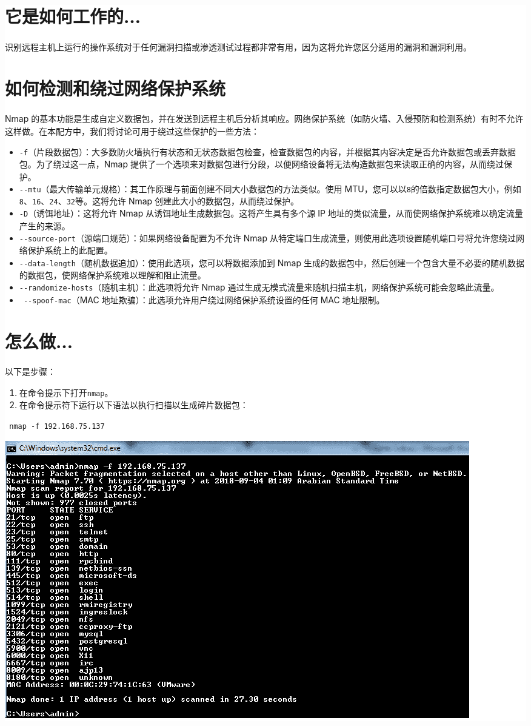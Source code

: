 # 它是如何工作的…

识别远程主机上运行的操作系统对于任何漏洞扫描或渗透测试过程都非常有用，因为这将允许您区分适用的漏洞和漏洞利用。

# 如何检测和绕过网络保护系统

Nmap 的基本功能是生成自定义数据包，并在发送到远程主机后分析其响应。网络保护系统（如防火墙、入侵预防和检测系统）有时不允许这样做。在本配方中，我们将讨论可用于绕过这些保护的一些方法：

*   `-f`（片段数据包）：大多数防火墙执行有状态和无状态数据包检查，检查数据包的内容，并根据其内容决定是否允许数据包或丢弃数据包。为了绕过这一点，Nmap 提供了一个选项来对数据包进行分段，以便网络设备将无法构造数据包来读取正确的内容，从而绕过保护。
*   `--mtu`（最大传输单元规格）：其工作原理与前面创建不同大小数据包的方法类似。使用 MTU，您可以以`8`的倍数指定数据包大小，例如`8`、`16`、`24`、`32`等。这将允许 Nmap 创建此大小的数据包，从而绕过保护。
*   `-D`（诱饵地址）：这将允许 Nmap 从诱饵地址生成数据包。这将产生具有多个源 IP 地址的类似流量，从而使网络保护系统难以确定流量产生的来源。
*   `--source-port`（源端口规范）：如果网络设备配置为不允许 Nmap 从特定端口生成流量，则使用此选项设置随机端口号将允许您绕过网络保护系统上的此配置。
*   `--data-length`（随机数据追加）：使用此选项，您可以将数据添加到 Nmap 生成的数据包中，然后创建一个包含大量不必要的随机数据的数据包，使网络保护系统难以理解和阻止流量。
*   `--randomize-hosts`（随机主机）：此选项将允许 Nmap 通过生成无模式流量来随机扫描主机，网络保护系统可能会忽略此流量。
*   ` --spoof-mac`（MAC 地址欺骗）：此选项允许用户绕过网络保护系统设置的任何 MAC 地址限制。

# 怎么做…

以下是步骤：

1.  在命令提示下打开`nmap`。
2.  在命令提示符下运行以下语法以执行扫描以生成碎片数据包：

```
 nmap -f 192.168.75.137
```

![](img/350cd5fe-72dc-4871-844f-2330a67c951d.png)
